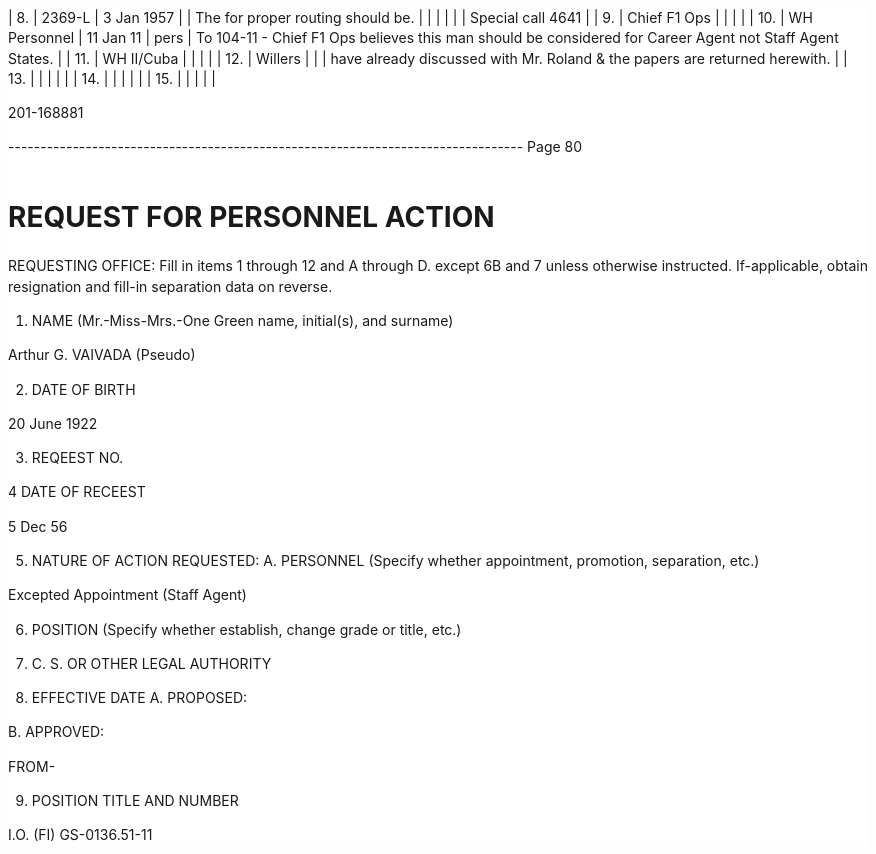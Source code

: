 | 8.  | 2369-L                                | 3 Jan 1957 |                    | The for proper routing should be.                                                                        |
|     |                                       |            |                    | Special call 4641                                                                                        |
| 9.  | Chief F1 Ops                          |            |                    |                                                                                                          |
| 10. | WH Personnel                          | 11 Jan 11  | pers               | To 104-11 - Chief F1 Ops believes this man should be considered for Career Agent not Staff Agent States. |
| 11. | WH II/Cuba                            |            |                    |                                                                                                          |
| 12. | Willers                               |            |                    | have already discussed with Mr. Roland & the papers are returned herewith.                               |
| 13. |                                       |            |                    |                                                                                                          |
| 14. |                                       |            |                    |                                                                                                          |
| 15. |                                       |            |                    |                                                                                                          |

201-168881


-------------------------------------------------------------------------------- Page 80

# REQUEST FOR PERSONNEL ACTION

REQUESTING OFFICE: Fill in items 1 through 12 and A through D. except 6B and 7 unless otherwise instructed. If-applicable, obtain resignation and fill-in separation data on reverse.

1. NAME (Mr.-Miss-Mrs.-One Green name, initial(s), and surname)

Arthur G. VAIVADA (Pseudo)

2. DATE OF BIRTH

20 June 1922

3. REQEEST NO.

4 DATE OF RECEEST

5 Dec 56

5. NATURE OF ACTION REQUESTED: A. PERSONNEL (Specify whether appointment, promotion, separation, etc.)

Excepted Appointment (Staff Agent)

6. POSITION (Specify whether establish, change grade or title, etc.)

7. C. S. OR OTHER LEGAL AUTHORITY

8. EFFECTIVE DATE A. PROPOSED:

B. APPROVED:

FROM-

9. POSITION TITLE AND NUMBER

I.O. (FI)
GS-0136.51-11
